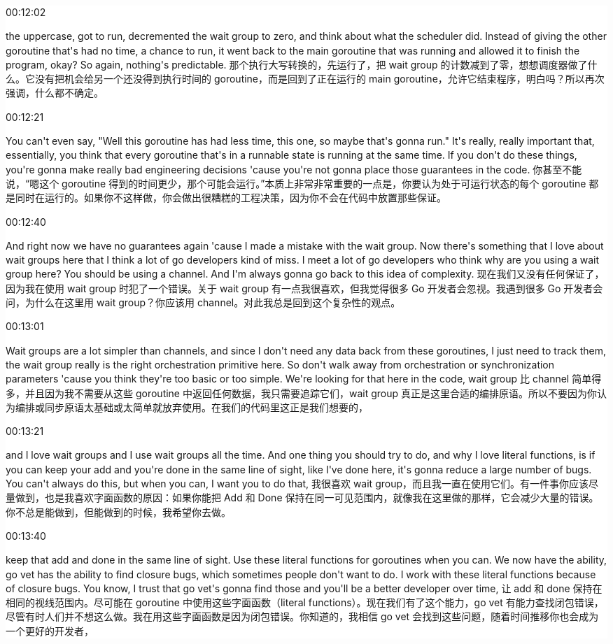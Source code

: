 
00:12:02

the uppercase, got to run, decremented the wait group to zero, and think about what the scheduler did. Instead of giving the other goroutine that's had no time, a chance to run, it went back to the main goroutine that was running and allowed it to finish the program, okay? So again, nothing's predictable.
那个执行大写转换的，先运行了，把 wait group 的计数减到了零，想想调度器做了什么。它没有把机会给另一个还没得到执行时间的 goroutine，而是回到了正在运行的 main goroutine，允许它结束程序，明白吗？所以再次强调，什么都不确定。


00:12:21

You can't even say, "Well this goroutine has had less time, this one, so maybe that's gonna run." It's really, really important that, essentially, you think that every goroutine that's in a runnable state is running at the same time. If you don't do these things, you're gonna make really bad engineering decisions 'cause you're not gonna place those guarantees in the code.
你甚至不能说，“嗯这个 goroutine 得到的时间更少，那个可能会运行。”本质上非常非常重要的一点是，你要认为处于可运行状态的每个 goroutine 都是同时在运行的。如果你不这样做，你会做出很糟糕的工程决策，因为你不会在代码中放置那些保证。


00:12:40

And right now we have no guarantees again 'cause I made a mistake with the wait group. Now there's something that I love about wait groups here that I think a lot of go developers kind of miss. I meet a lot of go developers who think why are you using a wait group here? You should be using a channel. And I'm always gonna go back to this idea of complexity.
现在我们又没有任何保证了，因为我在使用 wait group 时犯了一个错误。关于 wait group 有一点我很喜欢，但我觉得很多 Go 开发者会忽视。我遇到很多 Go 开发者会问，为什么在这里用 wait group？你应该用 channel。对此我总是回到这个复杂性的观点。


00:13:01

Wait groups are a lot simpler than channels, and since I don't need any data back from these goroutines, I just need to track them, the wait group really is the right orchestration primitive here. So don't walk away from orchestration or synchronization parameters 'cause you think they're too basic or too simple. We're looking for that here in the code,
wait group 比 channel 简单得多，并且因为我不需要从这些 goroutine 中返回任何数据，我只需要追踪它们，wait group 真正是这里合适的编排原语。所以不要因为你认为编排或同步原语太基础或太简单就放弃使用。在我们的代码里这正是我们想要的，


00:13:21

and I love wait groups and I use wait groups all the time. And one thing you should try to do, and why I love literal functions, is if you can keep your add and you're done in the same line of sight, like I've done here, it's gonna reduce a large number of bugs. You can't always do this, but when you can, I want you to do that,
我很喜欢 wait group，而且我一直在使用它们。有一件事你应该尽量做到，也是我喜欢字面函数的原因：如果你能把 Add 和 Done 保持在同一可见范围内，就像我在这里做的那样，它会减少大量的错误。你不总是能做到，但能做到的时候，我希望你去做。


00:13:40

keep that add and done in the same line of sight. Use these literal functions for goroutines when you can. We now have the ability, go vet has the ability to find closure bugs, which sometimes people don't want to do. I work with these literal functions because of closure bugs. You know, I trust that go vet's gonna find those and you'll be a better developer over time,
让 add 和 done 保持在相同的视线范围内。尽可能在 goroutine 中使用这些字面函数（literal functions）。现在我们有了这个能力，go vet 有能力查找闭包错误，尽管有时人们并不想这么做。我在用这些字面函数是因为闭包错误。你知道的，我相信 go vet 会找到这些问题，随着时间推移你也会成为一个更好的开发者，
